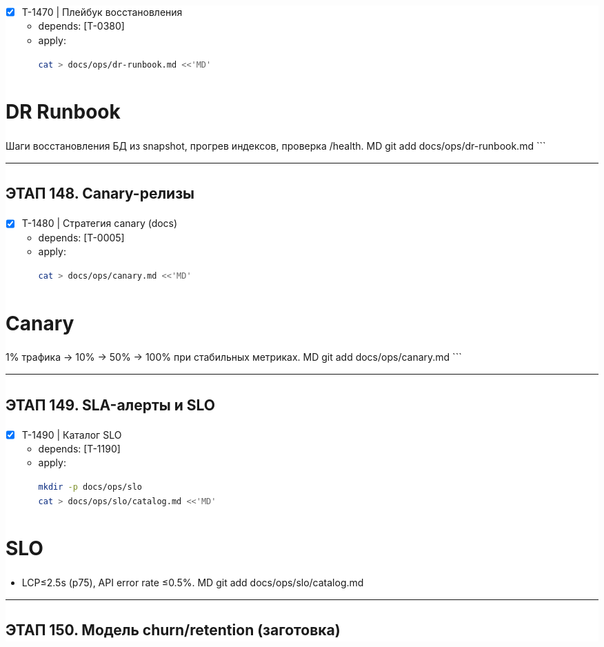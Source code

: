- [x] T-1470 | Плейбук восстановления
  - depends: [T-0380]
  - apply:
    ```bash
    cat > docs/ops/dr-runbook.md <<'MD'
# DR Runbook
Шаги восстановления БД из snapshot, прогрев индексов, проверка /health.
MD
    git add docs/ops/dr-runbook.md
    ```

---

## ЭТАП 148. Canary-релизы

- [x] T-1480 | Стратегия canary (docs)
  - depends: [T-0005]
  - apply:
    ```bash
    cat > docs/ops/canary.md <<'MD'
# Canary
1% трафика → 10% → 50% → 100% при стабильных метриках.
MD
    git add docs/ops/canary.md
    ```

---

## ЭТАП 149. SLA-алерты и SLO

- [x] T-1490 | Каталог SLO
  - depends: [T-1190]
  - apply:
    ```bash
    mkdir -p docs/ops/slo
    cat > docs/ops/slo/catalog.md <<'MD'
# SLO
- LCP≤2.5s (p75), API error rate ≤0.5%.
MD
    git add docs/ops/slo/catalog.md
    ```

---

## ЭТАП 150. Модель churn/retention (заготовка)
